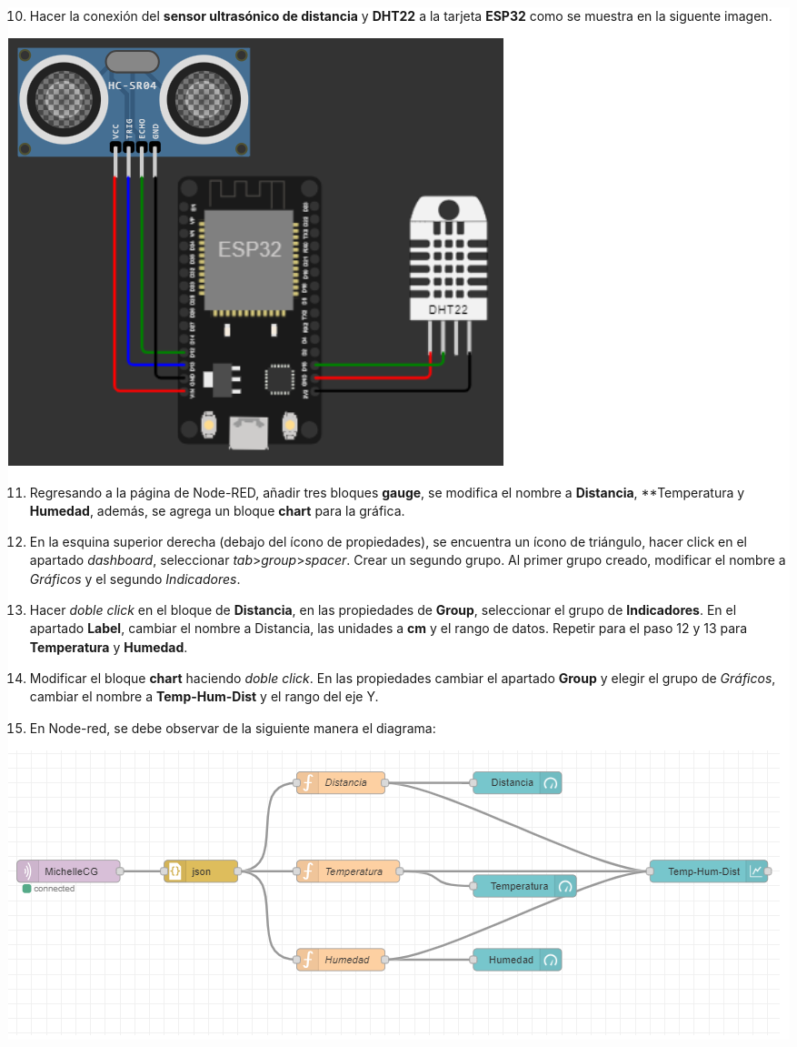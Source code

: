 10. Hacer la conexión del **sensor ultrasónico de distancia** y **DHT22** a la tarjeta **ESP32** como se muestra en la siguente imagen.

![](https://github.com/Michellecg/Node-Red_con-DHT22-y-ultrasonico/blob/main/Conex_Ult_DHT22.PNG)

11. Regresando a la página de Node-RED, añadir tres bloques **gauge**, se modifica el nombre a **Distancia**, **Temperatura y **Humedad**, además, se agrega un bloque **chart** para la gráfica.

12. En la esquina superior derecha (debajo del ícono de propiedades), se encuentra un ícono de triángulo, hacer click en el apartado _dashboard_, seleccionar _tab_>_group_>_spacer_. Crear un segundo grupo.
Al primer grupo creado, modificar el nombre a _Gráficos_ y el segundo _Indicadores_.

13. Hacer _doble click_ en el bloque de **Distancia**, en las propiedades de **Group**, seleccionar el grupo de **Indicadores**. En el apartado **Label**, cambiar el nombre a Distancia, las unidades a **cm** y el rango de datos. Repetir para el paso 12 y 13 para **Temperatura** y **Humedad**.

14. Modificar el bloque **chart** haciendo _doble click_. En las propiedades cambiar el apartado **Group** y elegir el grupo de _Gráficos_, cambiar el nombre a **Temp-Hum-Dist** y el rango del eje Y.

15. En Node-red, se debe observar de la siguiente manera el diagrama:

![](https://github.com/Michellecg/Node-Red_con-DHT22-y-ultrasonico/blob/main/Layout_Flow.PNG)
